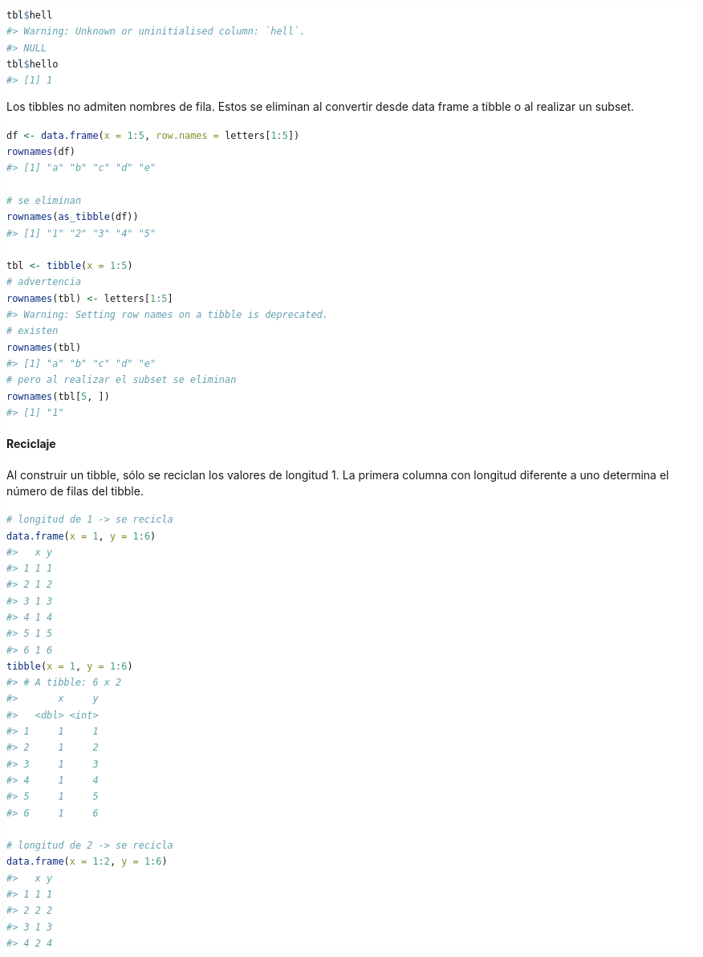 ``` r
tbl$hell
#> Warning: Unknown or uninitialised column: `hell`.
#> NULL
tbl$hello
#> [1] 1
```

Los tibbles no admiten nombres de fila. Estos se eliminan al convertir
desde data frame a tibble o al realizar un subset.

``` r
df <- data.frame(x = 1:5, row.names = letters[1:5])
rownames(df)
#> [1] "a" "b" "c" "d" "e"

# se eliminan
rownames(as_tibble(df))
#> [1] "1" "2" "3" "4" "5"

tbl <- tibble(x = 1:5)
# advertencia
rownames(tbl) <- letters[1:5]
#> Warning: Setting row names on a tibble is deprecated.
# existen
rownames(tbl)
#> [1] "a" "b" "c" "d" "e"
# pero al realizar el subset se eliminan
rownames(tbl[5, ])
#> [1] "1"
```

#### Reciclaje

Al construir un tibble, sólo se reciclan los valores de longitud 1. La
primera columna con longitud diferente a uno determina el número de
filas del tibble.

``` r
# longitud de 1 -> se recicla
data.frame(x = 1, y = 1:6)
#>   x y
#> 1 1 1
#> 2 1 2
#> 3 1 3
#> 4 1 4
#> 5 1 5
#> 6 1 6
tibble(x = 1, y = 1:6)
#> # A tibble: 6 x 2
#>       x     y
#>   <dbl> <int>
#> 1     1     1
#> 2     1     2
#> 3     1     3
#> 4     1     4
#> 5     1     5
#> 6     1     6

# longitud de 2 -> se recicla
data.frame(x = 1:2, y = 1:6)
#>   x y
#> 1 1 1
#> 2 2 2
#> 3 1 3
#> 4 2 4
```